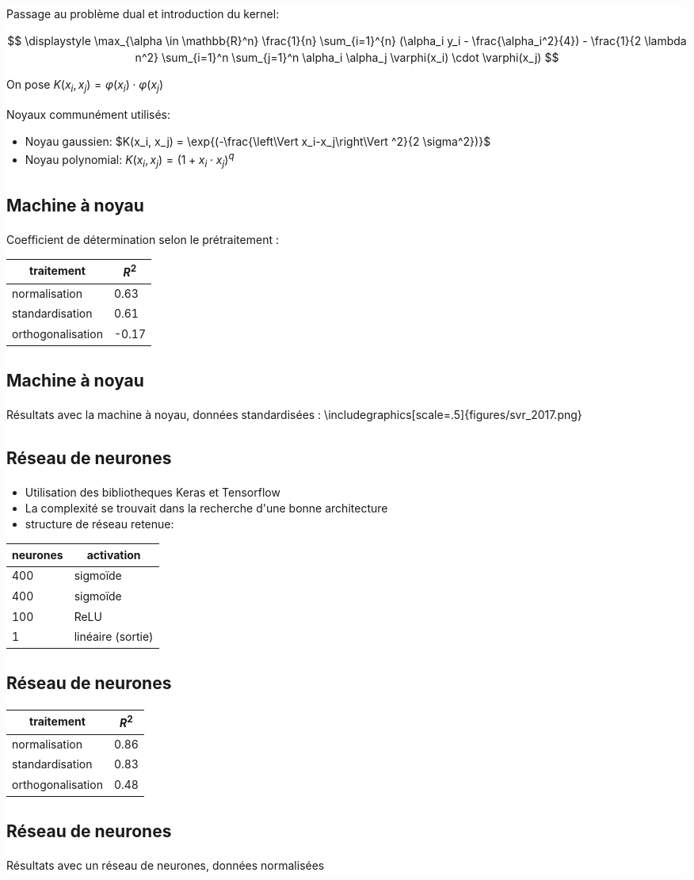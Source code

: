 Passage au problème dual et introduction du kernel:

$$
\displaystyle \max_{\alpha \in \mathbb{R}^n} \frac{1}{n} \sum_{i=1}^{n} (\alpha_i y_i - \frac{\alpha_i^2}{4}) - \frac{1}{2 \lambda n^2} \sum_{i=1}^n \sum_{j=1}^n \alpha_i \alpha_j \varphi(x_i) \cdot \varphi(x_j)
$$

On pose $K(x_i, x_j) = \varphi(x_i) \cdot \varphi(x_j)$

Noyaux communément utilisés:

* Noyau gaussien: $K(x_i, x_j) = \exp{(-\frac{\left\Vert x_i-x_j\right\Vert ^2}{2 \sigma^2})}$
* Noyau polynomial: $K(x_i, x_j) = (1 + x_i \cdot x_j)^q$

## Machine à noyau

Coefficient de détermination selon le prétraitement :

**traitement**    | **$R^2$**
---               | ---
normalisation     | 0.63
standardisation   | 0.61
orthogonalisation | -0.17

## Machine à noyau
Résultats avec la machine à noyau, données standardisées :
\includegraphics[scale=.5]{figures/svr_2017.png}

## Réseau de neurones
* Utilisation des bibliotheques Keras et Tensorflow
* La complexité se trouvait dans la recherche d'une bonne architecture 
* structure de réseau retenue:

**neurones** | **activation**
---          | ---
400          | sigmoïde
400          | sigmoïde
100          | ReLU
1            | linéaire (sortie)

## Réseau de neurones

**traitement**    | **$R^2$**
---               | ---
normalisation     | 0.86
standardisation   | 0.83
orthogonalisation | 0.48

## Réseau de neurones

Résultats avec un réseau de neurones, données normalisées
